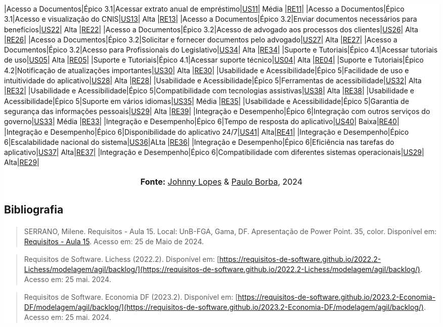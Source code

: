 |Acesso a Documentos|Épico 3.1|Acessar extrato anual de empréstimo|[US11](historia_de_usuario.md)| Média |[RE11](../../elicitacao/requisitosElicitados.md)|
|Acesso a Documentos|Épico 3.1|Acesso e visualização do CNIS|[US13](historia_de_usuario.md)| Alta |[RE13](../../elicitacao/requisitosElicitados.md)|
|Acesso a Documentos|Épico 3.2|Enviar documentos necessários para benefícios|[US22](historia_de_usuario.md)| Alta |[RE22](../../elicitacao/requisitosElicitados.md)|
|Acesso a Documentos|Épico 3.2|Acesso de advogado aos processos dos clientes|[US26](historia_de_usuario.md)| Alta |[RE26](../../elicitacao/requisitosElicitados.md)|
|Acesso a Documentos|Épico 3.2|Solicitar e fornecer documentos pelo advogado|[US27](historia_de_usuario.md)| Alta |[RE27](../../elicitacao/requisitosElicitados.md)|
|Acesso a Documentos|Épico 3.2|Acesso para Profissionais do Legislativo|[US34](../historia_de_usuario.md)| Alta |[RE34](../../elicitacao/requisitosElicitados.md)|
|Suporte e Tutoriais|Épico 4.1|Acessar tutoriais de uso|[US05](historia_de_usuario.md)| Alta |[RE05](../../elicitacao/requisitosElicitados.md)|
|Suporte e Tutoriais|Épico 4.1|Acessar suporte técnico|[US04](historia_de_usuario.md)| Alta |[RE04](../../elicitacao/requisitosElicitados.md)|
|Suporte e Tutoriais|Épico 4.2|Notificação de atualizações importantes|[US30](historia_de_usuario.md)| Alta |[RE30](../../elicitacao/requisitosElicitados.md)|
|Usabilidade e Acessibilidade|Épico 5|Facilidade de uso e intuitividade do aplicativo|[US28](historia_de_usuario.md)| Alta |[RE28](../../elicitacao/requisitosElicitados.md)|
|Usabilidade e Acessibilidade|Épico 5|Ferramentas de acessibilidade|[US32](historia_de_usuario.md)| Alta |[RE32](../../elicitacao/requisitosElicitados.md)|
|Usabilidade e Acessibilidade|Épico 5|Compatibilidade com tecnologias assistivas|[US38](historia_de_usuario.md)| Alta |[RE38](../../elicitacao/requisitosElicitados.md)|
|Usabilidade e Acessibilidade|Épico 5|Suporte em vários idiomas|[US35](historia_de_usuario.md)| Média |[RE35](../../elicitacao/requisitosElicitados.md)|
|Usabilidade e Acessibilidade|Épico 5|Garantia de segurança das informações pessoais|[US29](historia_de_usuario.md)| Alta |[RE39](../../elicitacao/requisitosElicitados.md)|
|Integração e Desempenho|Épico 6|Integração com outros serviços do governo|[US33](historia_de_usuario.md)| Média |[RE33](../../elicitacao/requisitosElicitados.md)|
|Integração e Desempenho|Épico 6|Tempo de resposta do aplicativo|[US40](historia_de_usuario.md)| Baixa|[RE40](../../elicitacao/requisitosElicitados.md)|
|Integração e Desempenho|Épico 6|Disponibilidade do aplicativo 24/7|[US41](historia_de_usuario.md)| Alta|[RE41](../../elicitacao/requisitosElicitados.md)|
|Integração e Desempenho|Épico 6|Escalabilidade nacional do sistema|[US36](historia_de_usuario.md)|ALta |[RE36](../../elicitacao/requisitosElicitados.md)|
|Integração e Desempenho|Épico 6|Eficiência nas tarefas do aplicativo|[US37](historia_de_usuario.md)| Alta|[RE37](../../elicitacao/requisitosElicitados.md)|
|Integração e Desempenho|Épico 6|Compatibilidade com diferentes sistemas operacionais|[US29](historia_de_usuario.md)| Alta|[RE29](../../elicitacao/requisitosElicitados.md)|


</center>
<font size="3"><p style="text-align: center"><b>Fonte:</b> <a href="https://github.com/JohnnyLopess">Johnny Lopes</a> & <a href="https://github.com/paulohborba">Paulo Borba</a>, 2024</p></font>

## Bibliografia

> SERRANO, Milene. Requisitos - Aula 15. Local: UnB-FGA, Gama, DF. Apresentação de Power Point. 35, color. Disponível em: [Requisitos - Aula 15](https://aprender3.unb.br/pluginfile.php/2845040/mod_resource/content/1/Requisitos%20-%20Aula%2015a.pdf). Acesso em: 25 de Maio de 2024.
>

> </a> Requisitos de Software. Lichess (2022.2). Disponível em: [https://requisitos-de-software.github.io/2022.2-Lichess/modelagem/agil/backlog/](https://requisitos-de-software.github.io/2022.2-Lichess/modelagem/agil/backlog/). Acesso em: 25 mai. 2024.

> </a> Requisitos de Software. Economia DF (2023.2). Disponível em: [https://requisitos-de-software.github.io/2023.2-Economia-DF/modelagem/agil/backlog/](https://requisitos-de-software.github.io/2023.2-Economia-DF/modelagem/agil/backlog/). Acesso em: 25 mai. 2024.
